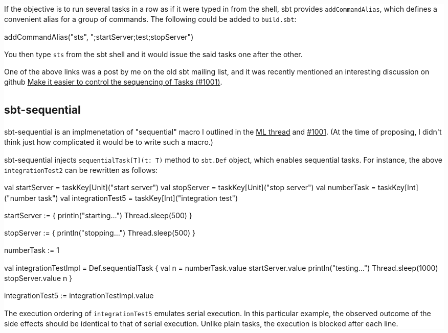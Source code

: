 If the objective is to run several tasks in a row as if it were typed in from the shell, sbt provides `addCommandAlias`, which defines a convenient alias for a group of commands. The following could be added to `build.sbt`:

<scala>
addCommandAlias("sts", ";startServer;test;stopServer")
</scala>

You then type `sts` from the sbt shell and it would issue the said tasks one after the other.

One of the above links was a post by me on the old sbt mailing list, and it was recently mentioned an interesting discussion on github [Make it easier to control the sequencing of Tasks (#1001)][1001].

## sbt-sequential

sbt-sequential is an implmenetation of "sequential" macro I outlined in the [ML thread][1] and [#1001][1001]. (At the time of proposing, I didn't think just how complicated it would be to write such a macro.)

sbt-sequential injects `sequentialTask[T](t: T)` method to `sbt.Def` object, which enables sequential tasks. For instance, the above `integrationTest2` can be rewritten as follows:

<scala>
val startServer = taskKey[Unit]("start server")
val stopServer = taskKey[Unit]("stop server")
val numberTask = taskKey[Int]("number task")
val integrationTest5 = taskKey[Int]("integration test")

startServer := {
  println("starting...")
  Thread.sleep(500)
}

stopServer := {
  println("stopping...")
  Thread.sleep(500)
}

numberTask := 1

val integrationTestImpl = Def.sequentialTask {
  val n = numberTask.value
  startServer.value
  println("testing...")
  Thread.sleep(1000)
  stopServer.value
  n
}

integrationTest5 := integrationTestImpl.value
</scala>

The execution ordering of `integrationTest5` emulates serial execution. In this particular example, the observed outcome of the side effects should be identical to that of serial execution. Unlike plain tasks, the execution is blocked after each line.


  [1]: https://groups.google.com/d/msg/simple-build-tool/1c7unObqjJ8/3Wr30wMWKwEJ
  [1001]: https://github.com/sbt/sbt/issues/1001